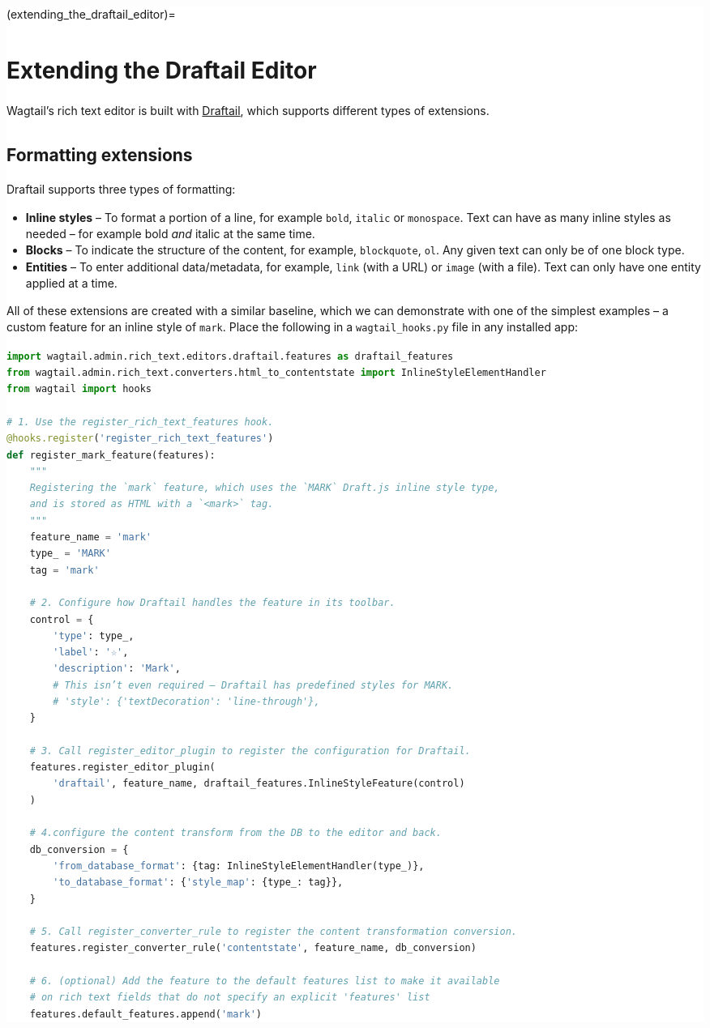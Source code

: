 (extending_the_draftail_editor)=

# Extending the Draftail Editor

Wagtail’s rich text editor is built with [Draftail](https://www.draftail.org/), which supports different types of extensions.

## Formatting extensions

Draftail supports three types of formatting:

-   **Inline styles** – To format a portion of a line, for example `bold`, `italic` or `monospace`. Text can have as many inline styles as needed – for example bold _and_ italic at the same time.
-   **Blocks** – To indicate the structure of the content, for example, `blockquote`, `ol`. Any given text can only be of one block type.
-   **Entities** – To enter additional data/metadata, for example, `link` (with a URL) or `image` (with a file). Text can only have one entity applied at a time.

All of these extensions are created with a similar baseline, which we can demonstrate with one of the simplest examples – a custom feature for an inline style of `mark`. Place the following in a `wagtail_hooks.py` file in any installed app:

```python
import wagtail.admin.rich_text.editors.draftail.features as draftail_features
from wagtail.admin.rich_text.converters.html_to_contentstate import InlineStyleElementHandler
from wagtail import hooks

# 1. Use the register_rich_text_features hook.
@hooks.register('register_rich_text_features')
def register_mark_feature(features):
    """
    Registering the `mark` feature, which uses the `MARK` Draft.js inline style type,
    and is stored as HTML with a `<mark>` tag.
    """
    feature_name = 'mark'
    type_ = 'MARK'
    tag = 'mark'

    # 2. Configure how Draftail handles the feature in its toolbar.
    control = {
        'type': type_,
        'label': '☆',
        'description': 'Mark',
        # This isn’t even required – Draftail has predefined styles for MARK.
        # 'style': {'textDecoration': 'line-through'},
    }

    # 3. Call register_editor_plugin to register the configuration for Draftail.
    features.register_editor_plugin(
        'draftail', feature_name, draftail_features.InlineStyleFeature(control)
    )

    # 4.configure the content transform from the DB to the editor and back.
    db_conversion = {
        'from_database_format': {tag: InlineStyleElementHandler(type_)},
        'to_database_format': {'style_map': {type_: tag}},
    }

    # 5. Call register_converter_rule to register the content transformation conversion.
    features.register_converter_rule('contentstate', feature_name, db_conversion)

    # 6. (optional) Add the feature to the default features list to make it available
    # on rich text fields that do not specify an explicit 'features' list
    features.default_features.append('mark')
```